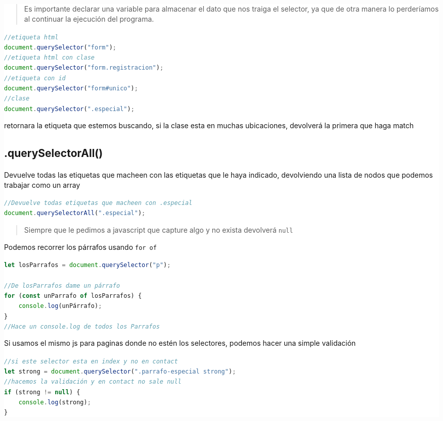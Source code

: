 > Es importante declarar una variable para almacenar el dato que nos traiga el selector, ya que de otra manera lo perderíamos al continuar la ejecución del programa.

```js
//etiqueta html
document.querySelector("form");
//etiqueta html con clase
document.querySelector("form.registracion");
//etiqueta con id
document.querySelector("form#unico");
//clase
document.querySelector(".especial");
```

retornara la etiqueta que estemos buscando, si la clase esta en muchas ubicaciones, devolverá la primera que haga match

## .querySelectorAll() <a id='c4b2'></a>

Devuelve todas las etiquetas que macheen con las etiquetas que le haya indicado, devolviendo una lista de nodos que podemos trabajar como un array

```js
//Devuelve todas etiquetas que macheen con .especial
document.querySelectorAll(".especial");
```

> Siempre que le pedimos a javascript que capture algo y no exista devolverá `null`

Podemos recorrer los párrafos usando `for of`

```js
let losParrafos = document.querySelector("p");

//De losParrafos dame un párrafo
for (const unParrafo of losParrafos) {
    console.log(unPárrafo);
}
//Hace un console.log de todos los Parrafos
```

Si usamos el mismo js para paginas donde no estén los selectores, podemos hacer una simple validación



```js
//si este selector esta en index y no en contact
let strong = document.querySelector(".parrafo-especial strong");
//hacemos la validación y en contact no sale null
if (strong != null) {
    console.log(strong);
}
```
